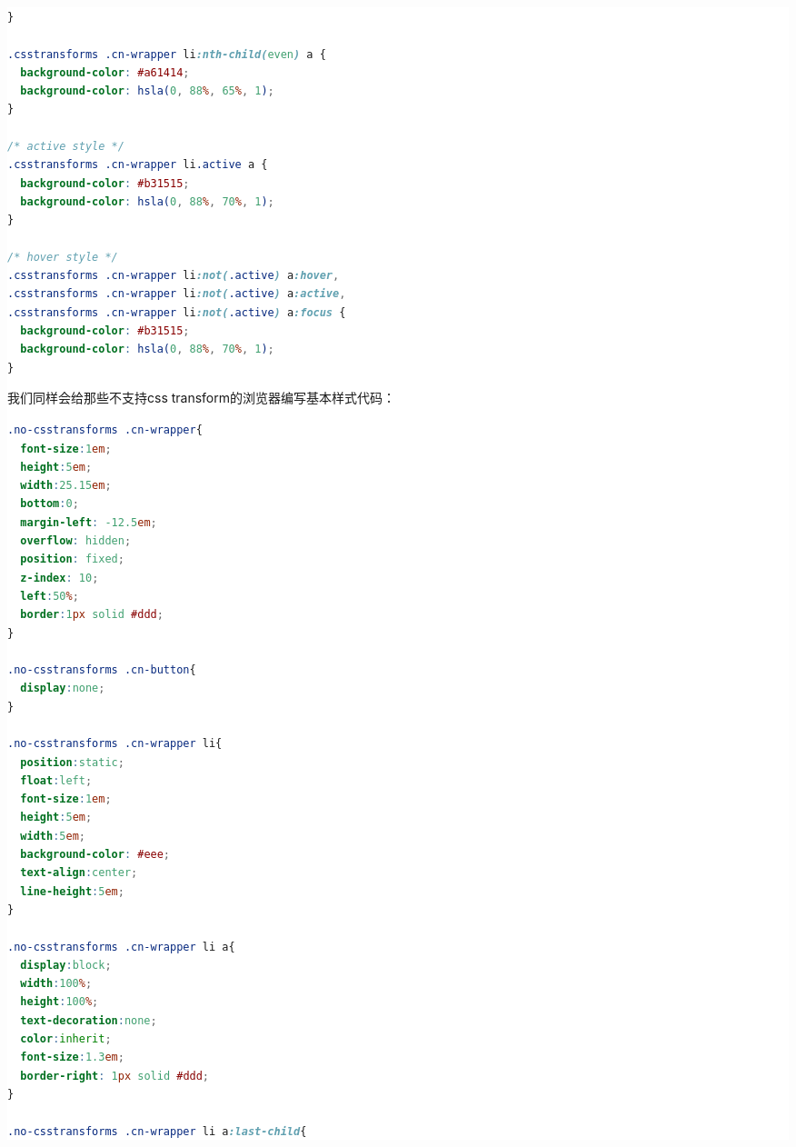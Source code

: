 ```css
}
 
.csstransforms .cn-wrapper li:nth-child(even) a {
  background-color: #a61414;
  background-color: hsla(0, 88%, 65%, 1);
}
 
/* active style */
.csstransforms .cn-wrapper li.active a {
  background-color: #b31515;
  background-color: hsla(0, 88%, 70%, 1);
}

/* hover style */
.csstransforms .cn-wrapper li:not(.active) a:hover,
.csstransforms .cn-wrapper li:not(.active) a:active,
.csstransforms .cn-wrapper li:not(.active) a:focus {
  background-color: #b31515;
  background-color: hsla(0, 88%, 70%, 1);
}
```

我们同样会给那些不支持css transform的浏览器编写基本样式代码：

```css
.no-csstransforms .cn-wrapper{
  font-size:1em;
  height:5em;
  width:25.15em;
  bottom:0;
  margin-left: -12.5em;
  overflow: hidden;
  position: fixed;
  z-index: 10;
  left:50%;
  border:1px solid #ddd;
}
 
.no-csstransforms .cn-button{
  display:none;
}
 
.no-csstransforms .cn-wrapper li{
  position:static;
  float:left;
  font-size:1em;
  height:5em;
  width:5em;
  background-color: #eee;
  text-align:center;
  line-height:5em;
}
 
.no-csstransforms .cn-wrapper li a{
  display:block;
  width:100%;
  height:100%;
  text-decoration:none;
  color:inherit;
  font-size:1.3em;
  border-right: 1px solid #ddd;
}
 
.no-csstransforms .cn-wrapper li a:last-child{
```